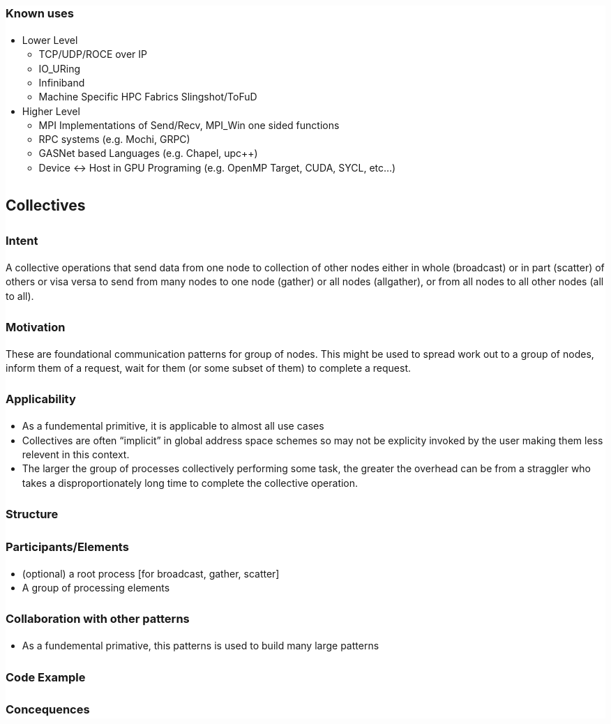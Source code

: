 ### Known uses

* Lower Level  
  * TCP/UDP/ROCE over IP  
  * IO\_URing  
  * Infiniband  
  * Machine Specific HPC Fabrics Slingshot/ToFuD  
* Higher Level  
  * MPI Implementations of Send/Recv, MPI\_Win one sided functions   
  * RPC systems (e.g. Mochi, GRPC)  
  * GASNet based Languages (e.g. Chapel, upc++)  
  * Device \<-\> Host in GPU Programing (e.g. OpenMP Target, CUDA, SYCL, etc…)

## Collectives

### Intent

A collective operations that send data from one node to collection of other nodes either in whole (broadcast) or in part (scatter) of others or visa versa to send from many nodes to one node (gather) or all nodes (allgather), or from all nodes to all other nodes (all to all).

### Motivation

These are foundational communication patterns for group of nodes.  This might be used to spread work out to a group of nodes, inform them of a request, wait for them (or some subset of them) to complete a request.

### Applicability

* As a fundemental primitive, it is applicable to almost all use cases  
* Collectives are often “implicit” in global address space schemes so may not be explicity invoked by the user making them less relevent in this context.  
* The larger the group of processes collectively performing some task, the greater the overhead can be from a straggler who takes a disproportionately long time to complete the collective operation.

### Structure


### Participants/Elements

* (optional) a root process \[for broadcast, gather, scatter\]  
* A group of processing elements

### Collaboration with other patterns

* As a fundemental primative, this patterns is used to build many large patterns

### Code Example

### Concequences

